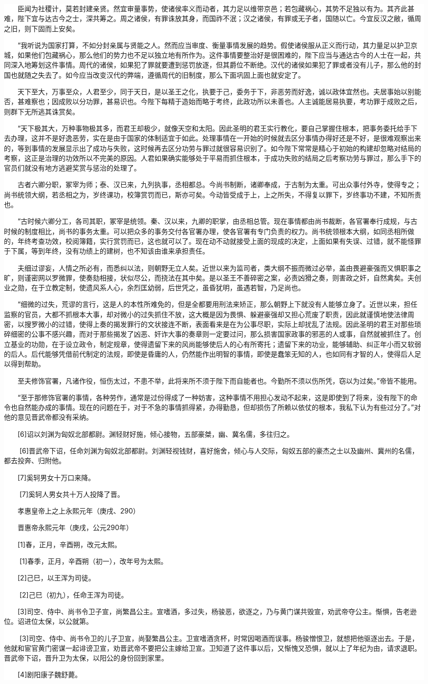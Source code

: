　　臣闻为社稷计，莫若封建亲贤。然宜审量事势，使诸侯率义而动者，其力足以维带京邑；若包藏祸心，其势不足独以有为。其齐此甚难，陛下宜与达古今之士，深共筹之。周之诸侯，有罪诛放其身，而国祚不泯；汉之诸侯，有罪或无子者，国随以亡。今宜反汉之敝，循周之旧，则下固而上安矣。

　　“我听说为国家打算，不如分封亲属与贤能之人。然而应当审度、衡量事情发展的趋势。假使诸侯服从正义而行动，其力量足以护卫京城，如果他们包藏祸心，那么他们的势力也不足以独立地有所作为。这件事情要整治好是很困难的，陛下应当与通达古今的人士在一起，共同深入地筹划这件事情。周代的诸侯，如果犯了罪就要遭到惩罚放逐，但其爵位不断绝。汉代的诸侯如果犯了罪或者没有儿子，那么他的封国也就随之失去了。如今应当改变汉代的弊端，遵循周代的旧制度，那么下面巩固上面也就安定了。

　　天下至大，万事至众，人君至少，同于天日，是以圣王之化，执要于己，委务于下，非恶劳而好逸，诚以政体宜然也。夫居事始以别能否，甚难察也；因成败以分功罪，甚易识也。今陛下每精于造始而略于考终，此政功所以未善也。人主诚能居易执要，考功罪于成败之后，则群下无所逃其诛赏矣。

　　“天下极其大，万种事物极其多，而君王却极少，就像天空和太阳。因此圣明的君王实行教化，要自己掌握住根本，把事务委托给手下去办理，这并不是好逸恶劳，实在是由于国家的体制适宜于如此。处理事情在一开始的时候就去区分事情办得好还是不好，是很难观察出来的，等到事情的发展显示出了成功与失败，这时候再去区分功劳与罪过就很容易识别了。如今陛下常常是精心于初始的构建却忽略对结局的考察，这正是治理的功效所以不完美的原因。人君如果确实能够处于平易而抓住根本，于成功失败的结局之后考察功劳与罪过，那么手下的官员们就没有地方逃避奖赏与惩治的处理了。

　　古者六卿分职，冢宰为师；泰、汉已来，九列执事，丞相都总。今尚书制断，诸卿奉成，于古制为太重。可出众事付外寺，使得专之；尚书统领大纲，若丞相之为，岁终课功，校簿赏罚而已，斯亦可矣。今动皆受成于上，上之所失，不得复以罪下，岁终事功不建，不知所责也。

　　“古时候六卿分工，各司其职，冢宰是统领。秦、汉以来，九卿的职掌，由丞相总管。现在事情都由尚书裁断，各官署奉行成规，与古时候的制度相比，尚书的事务太重。可以把众多的事务交付各官署办理，使各官署有专门负责的权力。尚书统领根本大纲，如同丞相所做的，年终考查功效，校阅簿籍，实行赏罚而已，这也就可以了。现在动不动就接受上面的现成的决定，上面如果有失误、过错，就不能怪罪于下属，等到年终，没有功绩上的建树，也不知该由谁来承担责任。

　　夫细过谬妄，人情之所必有，而悉纠以法，则朝野无立人矣。近世以来为监司者，类大纲不振而微过必举，盖由畏避豪强而又惧职事之旷，则谨密网以罗微罪，使奏劾相接，状似尽公，而挠法在其中矣。是以圣王不善碎密之案，必责凶猾之奏，则害政之奸，自然禽矣。夫创业之勋，在于立教定制，使遗风系人心，余烈匡幼弱，后世凭之，虽昏犹明，虽遇若智，乃足尚也。

　　“细微的过失，荒谬的言行，这是人的本性所难免的，但是全都要用刑法来矫正，那么朝野上下就没有人能够立身了。近世以来，担任监察的官员，大都不抓根本大事，却对微小的过失抓住不放，这大概是因为畏惧、躲避豪强却又担心荒废了职责，因此就谨慎地使法律周密，以搜罗微小的过错，使得上奏的揭发罪行的文状接连不断，表面看来是在为公事尽职，实际上却扰乱了法规。因此圣明的君王对那些琐碎细密的公事不感兴趣，而对于那些揭发了凶恶、奸诈大事的奏章则一定要过问，那么损害国家政事的邪恶的人或事，自然就被抓住了。创立基业的功勋，在于设立政令，制定规章，使得遗留下来的风尚能够使后人的心有所寄托；遗留下来的功业，能够辅助、纠正年小而又软弱的后人。后代能够凭借前代制定的法规，即使是昏庸的人，仍然能作出明智的事情，即使是蠢笨无知的人，也如同有才智的人，使得后人足以得到帮助。

　　至夫修饰官署，凡诸作役，恒伤太过，不患不举，此将来所不须于陛下而自能者也。今勤所不须以伤所凭，窃以为过矣。”帝皆不能用。

　　“至于那修饰官署的事情，各种劳作，通常是过份得成了一种妨害，这种事情不用担心发动不起来，这是即使到了将来，没有陛下的命令也自然能办成的事情。现在的问题在于，对于不急的事情抓得紧，办得勤恳，但却损伤了所赖以依仗的根本，我私下认为有些过分了。”对他的意见晋武帝都没有采纳。

　　[6]诏以刘渊为匈奴北部都尉。渊轻财好施，倾心接物，五部豪桀，幽、冀名儒，多往归之。

　　 [6]晋武帝下诏，任命刘渊为匈奴北部都尉。刘渊轻视钱财，喜好施舍，倾心与人交际，匈奴五部的豪杰之士以及幽州、冀州的名儒，都去投奔、归附他。

　　[7]奚轲男女十万口来降。

　　 [7]奚轲人男女共十万人投降了晋。

　　孝惠皇帝上之上永熙元年（庚戌、290）

　　晋惠帝永熙元年（庚戌，公元290年）

　　[1]春，正月，辛酉朔，改元太熙。

　 　[1]春季，正月，辛酉朔（初一），改年号为太熙。

　　[2]己巳，以王浑为司徒。

　 　[2]己巳（初九），任命王浑为司徒。

　　[3]司空、侍中、尚书令卫子宣，尚繁昌公主。宣嗜酒，多过失，杨骏恶，欲逐之，乃与黄门谋共毁宣，劝武帝夺公主。惭惧，告老逊位。诏进位太保，以公就第。

　 　[3]司空、侍中、尚书令卫的儿子卫宣，尚娶繁昌公主。卫宣嗜酒贪杯，时常因喝酒而误事。杨骏憎恨卫，就想把他驱逐出去。于是，他就和宦官黄门密谋一起诽谤卫宣，劝晋武帝不要把公主嫁给卫宣。卫知道了这件事以后，又惭愧又恐惧，就以上了年纪为由，请求退职。晋武帝下诏，晋升卫为太保，以阳公的身份回到家里。

　　[4]剧阳康子魏舒薨。
